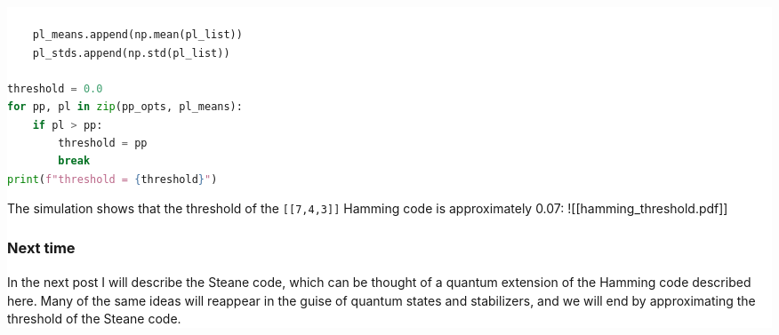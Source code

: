 ```python

    pl_means.append(np.mean(pl_list))
    pl_stds.append(np.std(pl_list))

threshold = 0.0
for pp, pl in zip(pp_opts, pl_means):
    if pl > pp:
        threshold = pp
        break
print(f"threshold = {threshold}")
```

The simulation shows that the threshold of the `[[7,4,3]]` Hamming code is approximately 0.07: 
![[hamming_threshold.pdf]]

### Next time

In the next post I will describe the Steane code, which can be thought of a quantum extension of the Hamming code described here. Many of the same ideas will reappear in the guise of quantum states and stabilizers, and we will end by approximating the threshold of the Steane code. 